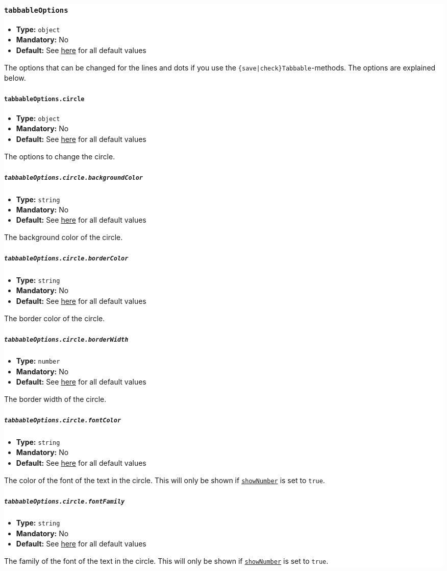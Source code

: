 ### `tabbableOptions`

- **Type:** `object`
- **Mandatory:** No
- **Default:** See [here](../lib/helpers/constants.ts#L140) for all default values

The options that can be changed for the lines and dots if you use the `{save|check}Tabbable`-methods. The options are explained below.

#### `tabbableOptions.circle`

- **Type:** `object`
- **Mandatory:** No
- **Default:** See [here](../lib/helpers/constants.ts#L140) for all default values

The options to change the circle.

##### `tabbableOptions.circle.backgroundColor`

- **Type:** `string`
- **Mandatory:** No
- **Default:** See [here](../lib/helpers/constants.ts#L140) for all default values

The background color of the circle.

##### `tabbableOptions.circle.borderColor`

- **Type:** `string`
- **Mandatory:** No
- **Default:** See [here](../lib/helpers/constants.ts#L140) for all default values

The border color of the circle.

##### `tabbableOptions.circle.borderWidth`

- **Type:** `number`
- **Mandatory:** No
- **Default:** See [here](../lib/helpers/constants.ts#L140) for all default values

The border width of the circle.

##### `tabbableOptions.circle.fontColor`

- **Type:** `string`
- **Mandatory:** No
- **Default:** See [here](../lib/helpers/constants.ts#L140) for all default values

The color of the font of the text in the circle. This will only be shown if [`showNumber`](./OPTIONS.md#tabbableoptionscircleshownumber) is set to `true`.

##### `tabbableOptions.circle.fontFamily`

- **Type:** `string`
- **Mandatory:** No
- **Default:** See [here](../lib/helpers/constants.ts#L140) for all default values

The family of the font of the text in the circle. This will only be shown if [`showNumber`](./OPTIONS.md#tabbableoptionscircleshownumber) is set to `true`.

